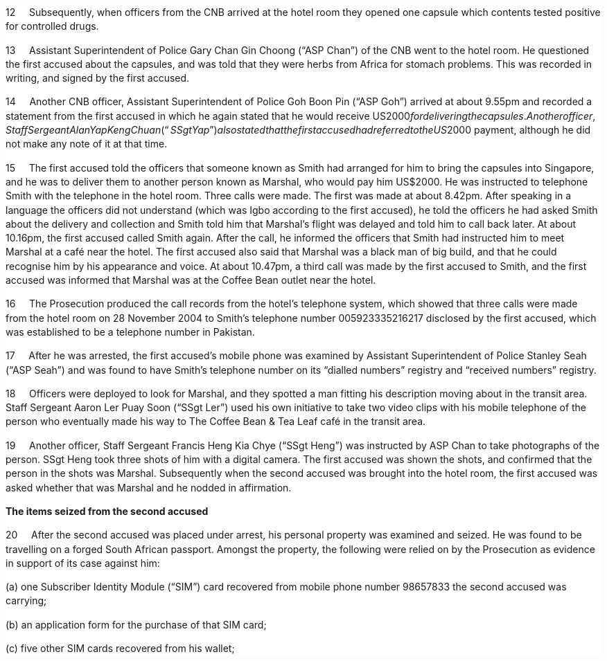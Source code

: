 12     Subsequently, when officers from the CNB arrived at the hotel room they opened one capsule which contents tested positive for controlled drugs. 

13     Assistant Superintendent of Police Gary Chan Gin Choong (“ASP Chan”) of the CNB went to the hotel room. He questioned the first accused about the capsules, and was told that they were herbs from Africa for stomach problems. This was recorded in writing, and signed by the first accused. 

14     Another CNB officer, Assistant Superintendent of Police Goh Boon Pin (“ASP Goh”) arrived at about 9.55pm and recorded a statement from the first accused in which he again stated that he would receive US$2000 for delivering the capsules. Another officer, Staff Sergeant Alan Yap Keng Chuan (“SSgt Yap”) also stated that the first accused had referred to the US$2000 payment, although he did not make any note of it at that time. 

15     The first accused told the officers that someone known as Smith had arranged for him to bring the capsules into Singapore, and he was to deliver them to another person known as Marshal, who would pay him US$2000. He was instructed to telephone Smith with the telephone in the hotel room. Three calls were made. The first was made at about 8.42pm. After speaking in a language the officers did not understand (which was Igbo according to the first accused), he told the officers he had asked Smith about the delivery and collection and Smith told him that Marshal’s flight was delayed and told him to call back later. At about 10.16pm, the first accused called Smith again. After the call, he informed the officers that Smith had instructed him to meet Marshal at a café near the hotel. The first accused also said that Marshal was a black man of big build, and that he could recognise him by his appearance and voice. At about 10.47pm, a third call was made by the first accused to Smith, and the first accused was informed that Marshal was at the Coffee Bean outlet near the hotel. 

16     The Prosecution produced the call records from the hotel’s telephone system, which showed that three calls were made from the hotel room on 28 November 2004 to Smith’s telephone number 005923335216217 disclosed by the first accused, which was established to be a telephone number in Pakistan. 

17     After he was arrested, the first accused’s mobile phone was examined by Assistant Superintendent of Police Stanley Seah (“ASP Seah”) and was found to have Smith’s telephone number on its “dialled numbers” registry and “received numbers” registry. 

18     Officers were deployed to look for Marshal, and they spotted a man fitting his description moving about in the transit area. Staff Sergeant Aaron Ler Puay Soon (“SSgt Ler”) used his own initiative to take two video clips with his mobile telephone of the person who eventually made his way to The Coffee Bean & Tea Leaf café in the transit area. 

19     Another officer, Staff Sergeant Francis Heng Kia Chye (“SSgt Heng”) was instructed by ASP Chan to take photographs of the person. SSgt Heng took three shots of him with a digital camera. The first accused was shown the shots, and confirmed that the person in the shots was Marshal. Subsequently when the second accused was brought into the hotel room, the first accused was asked whether that was Marshal and he nodded in affirmation. 


**The items seized from the second accused** 

20     After the second accused was placed under arrest, his personal property was examined and seized. He was found to be travelling on a forged South African passport. Amongst the property, the following were relied on by the Prosecution as evidence in support of its case against him: 

 (a) one Subscriber Identity Module (“SIM”) card recovered from mobile phone number 98657833 the second accused was carrying; 

 (b) an application form for the purchase of that SIM card; 

 (c) five other SIM cards recovered from his wallet; 
